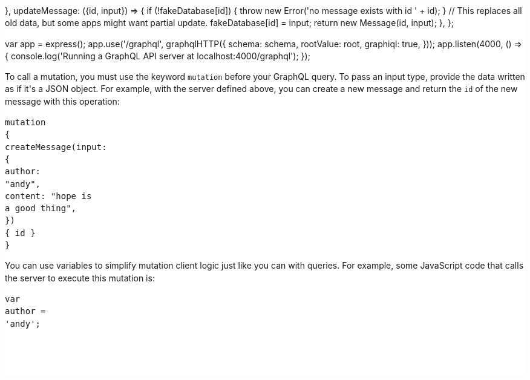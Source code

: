 <span class="punctuation">}</span><span class="punctuation">,</span>
updateMessage<span class="punctuation">:</span> <span class="punctuation">(</span><span class="punctuation">{</span>id<span class="punctuation">,</span> input<span class="punctuation">}</span><span class="punctuation">)</span> <span class="operator">=</span><span class="operator">&gt;</span> <span class="punctuation">{</span>
<span class="keyword">if</span> <span class="punctuation">(</span><span class="operator">!</span>fakeDatabase<span class="punctuation">[</span>id<span class="punctuation">]</span><span class="punctuation">)</span> <span class="punctuation">{</span>
<span class="keyword">throw</span> <span class="keyword">new</span> <span class="class-name">Error</span><span class="punctuation">(</span><span class="string">&apos;no message exists with id &apos;</span> <span class="operator">+</span> id<span class="punctuation">)</span><span class="punctuation">;</span>
<span class="punctuation">}</span>
<span spellcheck="true" class="comment">// This replaces all old data, but some apps might want partial update.</span>
fakeDatabase<span class="punctuation">[</span>id<span class="punctuation">]</span> <span class="operator">=</span> input<span class="punctuation">;</span>
<span class="keyword">return</span> <span class="keyword">new</span> <span class="class-name">Message</span><span class="punctuation">(</span>id<span class="punctuation">,</span> input<span class="punctuation">)</span><span class="punctuation">;</span>
<span class="punctuation">}</span><span class="punctuation">,</span>
<span class="punctuation">}</span><span class="punctuation">;</span>

<span class="keyword">var</span> app <span class="operator">=</span> <span class="function">express</span><span class="punctuation">(</span><span class="punctuation">)</span><span class="punctuation">;</span>
app<span class="punctuation">.</span><span class="function">use</span><span class="punctuation">(</span><span class="string">&apos;/graphql&apos;</span><span class="punctuation">,</span> <span class="function">graphqlHTTP</span><span class="punctuation">(</span><span class="punctuation">{</span>
schema<span class="punctuation">:</span> schema<span class="punctuation">,</span>
rootValue<span class="punctuation">:</span> root<span class="punctuation">,</span>
graphiql<span class="punctuation">:</span> <span class="keyword">true</span><span class="punctuation">,</span>
<span class="punctuation">}</span><span class="punctuation">)</span><span class="punctuation">)</span><span class="punctuation">;</span>
app<span class="punctuation">.</span><span class="function">listen</span><span class="punctuation">(</span><span class="number">4000</span><span class="punctuation">,</span> <span class="punctuation">(</span><span class="punctuation">)</span> <span class="operator">=</span><span class="operator">&gt;</span> <span class="punctuation">{</span>
console<span class="punctuation">.</span><span class="function">log</span><span class="punctuation">(</span><span class="string">&apos;Running a GraphQL API server at localhost:4000/graphql&apos;</span><span class="punctuation">)</span><span class="punctuation">;</span>
<span class="punctuation">}</span><span class="punctuation">)</span><span class="punctuation">;</span></pre><p>To call a mutation, you must use the keyword <code>mutation</code> before your GraphQL query. To pass an input type, provide the data written as if it&apos;s a JSON object. For example, with the server defined above, you can create a new message and return the <code>id</code> of the new message with this operation:</p><pre class="prism language-javascript">mutation <span class="punctuation">{</span>
<span class="function">createMessage</span><span class="punctuation">(</span>input<span class="punctuation">:</span> <span class="punctuation">{</span>
author<span class="punctuation">:</span> <span class="string">&quot;andy&quot;</span><span class="punctuation">,</span>
content<span class="punctuation">:</span> <span class="string">&quot;hope is a good thing&quot;</span><span class="punctuation">,</span>
<span class="punctuation">}</span><span class="punctuation">)</span> <span class="punctuation">{</span>
id
<span class="punctuation">}</span>
<span class="punctuation">}</span></pre><p>You can use variables to simplify mutation client logic just like you can with queries. For example, some JavaScript code that calls the server to execute this mutation is:</p><pre class="prism language-javascript"><span class="keyword">var</span> author <span class="operator">=</span> <span class="string">&apos;andy&apos;</span><span class="punctuation">;</span>